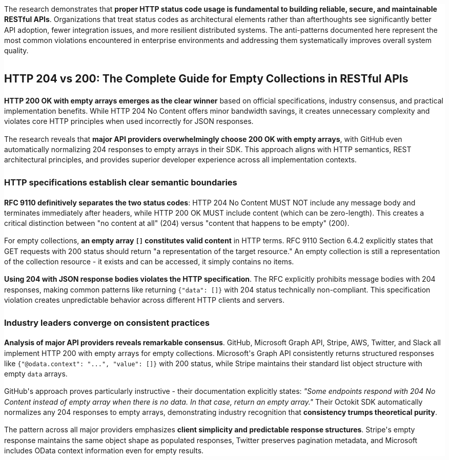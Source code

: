 The research demonstrates that **proper HTTP status code usage is fundamental to building reliable, secure, and maintainable RESTful APIs**. Organizations that treat status codes as architectural elements rather than afterthoughts see significantly better API adoption, fewer integration issues, and more resilient distributed systems. The anti-patterns documented here represent the most common violations encountered in enterprise environments and addressing them systematically improves overall system quality.

## HTTP 204 vs 200: The Complete Guide for Empty Collections in RESTful APIs

**HTTP 200 OK with empty arrays emerges as the clear winner** based on official specifications, industry consensus, and practical implementation benefits. While HTTP 204 No Content offers minor bandwidth savings, it creates unnecessary complexity and violates core HTTP principles when used incorrectly for JSON responses.

The research reveals that **major API providers overwhelmingly choose 200 OK with empty arrays**, with GitHub even automatically normalizing 204 responses to empty arrays in their SDK. This approach aligns with HTTP semantics, REST architectural principles, and provides superior developer experience across all implementation contexts.

### HTTP specifications establish clear semantic boundaries

**RFC 9110 definitively separates the two status codes**: HTTP 204 No Content MUST NOT include any message body and terminates immediately after headers, while HTTP 200 OK MUST include content (which can be zero-length). This creates a critical distinction between "no content at all" (204) versus "content that happens to be empty" (200).

For empty collections, **an empty array `[]` constitutes valid content** in HTTP terms. RFC 9110 Section 6.4.2 explicitly states that GET requests with 200 status should return "a representation of the target resource." An empty collection is still a representation of the collection resource - it exists and can be accessed, it simply contains no items.

**Using 204 with JSON response bodies violates the HTTP specification**. The RFC explicitly prohibits message bodies with 204 responses, making common patterns like returning `{"data": []}` with 204 status technically non-compliant. This specification violation creates unpredictable behavior across different HTTP clients and servers.

### Industry leaders converge on consistent practices

**Analysis of major API providers reveals remarkable consensus**. GitHub, Microsoft Graph API, Stripe, AWS, Twitter, and Slack all implement HTTP 200 with empty arrays for empty collections. Microsoft's Graph API consistently returns structured responses like `{"@odata.context": "...", "value": []}` with 200 status, while Stripe maintains their standard list object structure with empty `data` arrays.

GitHub's approach proves particularly instructive - their documentation explicitly states: *"Some endpoints respond with 204 No Content instead of empty array when there is no data. In that case, return an empty array."* Their Octokit SDK automatically normalizes any 204 responses to empty arrays, demonstrating industry recognition that **consistency trumps theoretical purity**.

The pattern across all major providers emphasizes **client simplicity and predictable response structures**. Stripe's empty response maintains the same object shape as populated responses, Twitter preserves pagination metadata, and Microsoft includes OData context information even for empty results.
